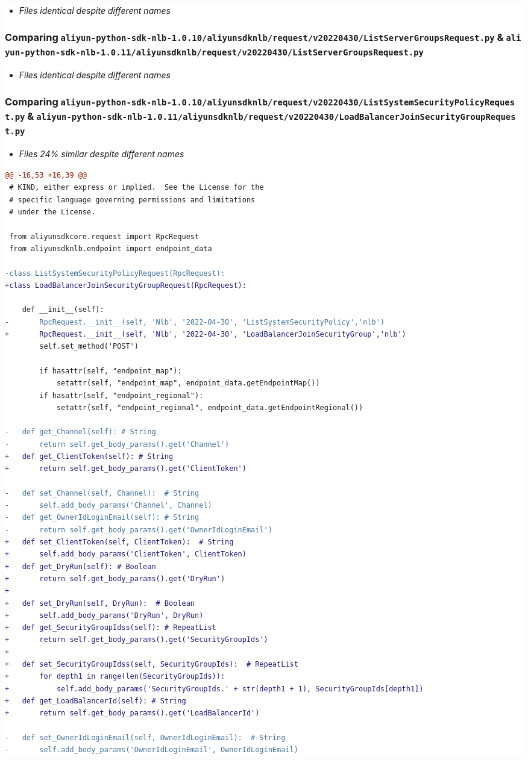  * *Files identical despite different names*

### Comparing `aliyun-python-sdk-nlb-1.0.10/aliyunsdknlb/request/v20220430/ListServerGroupsRequest.py` & `aliyun-python-sdk-nlb-1.0.11/aliyunsdknlb/request/v20220430/ListServerGroupsRequest.py`

 * *Files identical despite different names*

### Comparing `aliyun-python-sdk-nlb-1.0.10/aliyunsdknlb/request/v20220430/ListSystemSecurityPolicyRequest.py` & `aliyun-python-sdk-nlb-1.0.11/aliyunsdknlb/request/v20220430/LoadBalancerJoinSecurityGroupRequest.py`

 * *Files 24% similar despite different names*

```diff
@@ -16,53 +16,39 @@
 # KIND, either express or implied.  See the License for the
 # specific language governing permissions and limitations
 # under the License.
 
 from aliyunsdkcore.request import RpcRequest
 from aliyunsdknlb.endpoint import endpoint_data
 
-class ListSystemSecurityPolicyRequest(RpcRequest):
+class LoadBalancerJoinSecurityGroupRequest(RpcRequest):
 
 	def __init__(self):
-		RpcRequest.__init__(self, 'Nlb', '2022-04-30', 'ListSystemSecurityPolicy','nlb')
+		RpcRequest.__init__(self, 'Nlb', '2022-04-30', 'LoadBalancerJoinSecurityGroup','nlb')
 		self.set_method('POST')
 
 		if hasattr(self, "endpoint_map"):
 			setattr(self, "endpoint_map", endpoint_data.getEndpointMap())
 		if hasattr(self, "endpoint_regional"):
 			setattr(self, "endpoint_regional", endpoint_data.getEndpointRegional())
 
-	def get_Channel(self): # String
-		return self.get_body_params().get('Channel')
+	def get_ClientToken(self): # String
+		return self.get_body_params().get('ClientToken')
 
-	def set_Channel(self, Channel):  # String
-		self.add_body_params('Channel', Channel)
-	def get_OwnerIdLoginEmail(self): # String
-		return self.get_body_params().get('OwnerIdLoginEmail')
+	def set_ClientToken(self, ClientToken):  # String
+		self.add_body_params('ClientToken', ClientToken)
+	def get_DryRun(self): # Boolean
+		return self.get_body_params().get('DryRun')
+
+	def set_DryRun(self, DryRun):  # Boolean
+		self.add_body_params('DryRun', DryRun)
+	def get_SecurityGroupIdss(self): # RepeatList
+		return self.get_body_params().get('SecurityGroupIds')
+
+	def set_SecurityGroupIdss(self, SecurityGroupIds):  # RepeatList
+		for depth1 in range(len(SecurityGroupIds)):
+			self.add_body_params('SecurityGroupIds.' + str(depth1 + 1), SecurityGroupIds[depth1])
+	def get_LoadBalancerId(self): # String
+		return self.get_body_params().get('LoadBalancerId')
 
-	def set_OwnerIdLoginEmail(self, OwnerIdLoginEmail):  # String
-		self.add_body_params('OwnerIdLoginEmail', OwnerIdLoginEmail)
```